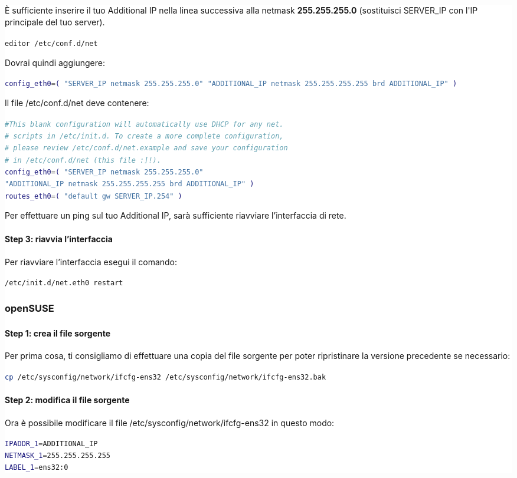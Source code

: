 È sufficiente inserire il tuo Additional IP nella linea successiva alla netmask **255.255.255.0** (sostituisci SERVER\_IP con l'IP principale del tuo server).

```sh
editor /etc/conf.d/net
```

Dovrai quindi aggiungere:

```bash
config_eth0=( "SERVER_IP netmask 255.255.255.0" "ADDITIONAL_IP netmask 255.255.255.255 brd ADDITIONAL_IP" )
```

Il file /etc/conf.d/net deve contenere:


```bash
#This blank configuration will automatically use DHCP for any net.
# scripts in /etc/init.d. To create a more complete configuration,
# please review /etc/conf.d/net.example and save your configuration
# in /etc/conf.d/net (this file :]!).
config_eth0=( "SERVER_IP netmask 255.255.255.0"
"ADDITIONAL_IP netmask 255.255.255.255 brd ADDITIONAL_IP" )
routes_eth0=( "default gw SERVER_IP.254" )
```

Per effettuare un ping sul tuo Additional IP, sarà sufficiente riavviare l’interfaccia di rete.


#### Step 3: riavvia l’interfaccia

Per riavviare l’interfaccia esegui il comando:

```sh
/etc/init.d/net.eth0 restart
```


### openSUSE

#### Step 1: crea il file sorgente

Per prima cosa, ti consigliamo di effettuare una copia del file sorgente per poter ripristinare la versione precedente se necessario:

```sh
cp /etc/sysconfig/network/ifcfg-ens32 /etc/sysconfig/network/ifcfg-ens32.bak
```

#### Step 2: modifica il file sorgente

Ora è possibile modificare il file /etc/sysconfig/network/ifcfg-ens32 in questo modo:

```bash
IPADDR_1=ADDITIONAL_IP
NETMASK_1=255.255.255.255
LABEL_1=ens32:0 
```

